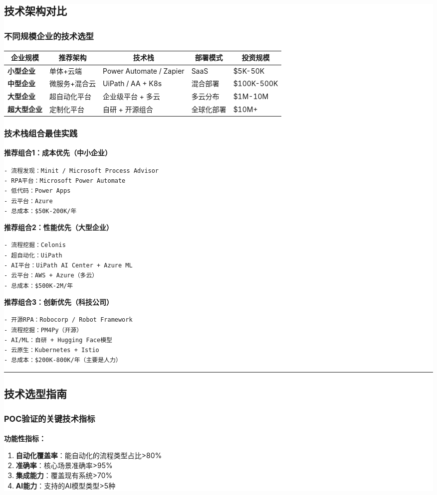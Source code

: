 
## 技术架构对比

### 不同规模企业的技术选型

| 企业规模 | 推荐架构 | 技术栈 | 部署模式 | 投资规模 |
|---------|---------|--------|---------|---------|
| **小型企业** | 单体+云端 | Power Automate / Zapier | SaaS | $5K-50K |
| **中型企业** | 微服务+混合云 | UiPath / AA + K8s | 混合部署 | $100K-500K |
| **大型企业** | 超自动化平台 | 企业级平台 + 多云 | 多云分布 | $1M-10M |
| **超大型企业** | 定制化平台 | 自研 + 开源组合 | 全球化部署 | $10M+ |

### 技术栈组合最佳实践

**推荐组合1：成本优先（中小企业）**
```
- 流程发现：Minit / Microsoft Process Advisor
- RPA平台：Microsoft Power Automate
- 低代码：Power Apps
- 云平台：Azure
- 总成本：$50K-200K/年
```

**推荐组合2：性能优先（大型企业）**
```
- 流程挖掘：Celonis
- 超自动化：UiPath
- AI平台：UiPath AI Center + Azure ML
- 云平台：AWS + Azure（多云）
- 总成本：$500K-2M/年
```

**推荐组合3：创新优先（科技公司）**
```
- 开源RPA：Robocorp / Robot Framework
- 流程挖掘：PM4Py（开源）
- AI/ML：自研 + Hugging Face模型
- 云原生：Kubernetes + Istio
- 总成本：$200K-800K/年（主要是人力）
```

---

## 技术选型指南

### POC验证的关键技术指标

**功能性指标：**
1. **自动化覆盖率**：能自动化的流程类型占比>80%
2. **准确率**：核心场景准确率>95%
3. **集成能力**：覆盖现有系统>70%
4. **AI能力**：支持的AI模型类型>5种

